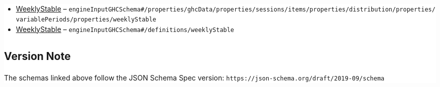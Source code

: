 -   [WeeklyStable](./ghc-properties-ghcdata-properties-sessions-session-properties-distribution-properties-variableperiods-properties-weeklystable.md "Contains a single possible weekly distribution") – `engineInputGHCSchema#/properties/ghcData/properties/sessions/items/properties/distribution/properties/variablePeriods/properties/weeklyStable`
-   [WeeklyStable](./ghc-definitions-weeklystable.md "Contains a single possible weekly distribution") – `engineInputGHCSchema#/definitions/weeklyStable`

## Version Note

The schemas linked above follow the JSON Schema Spec version: `https://json-schema.org/draft/2019-09/schema`

